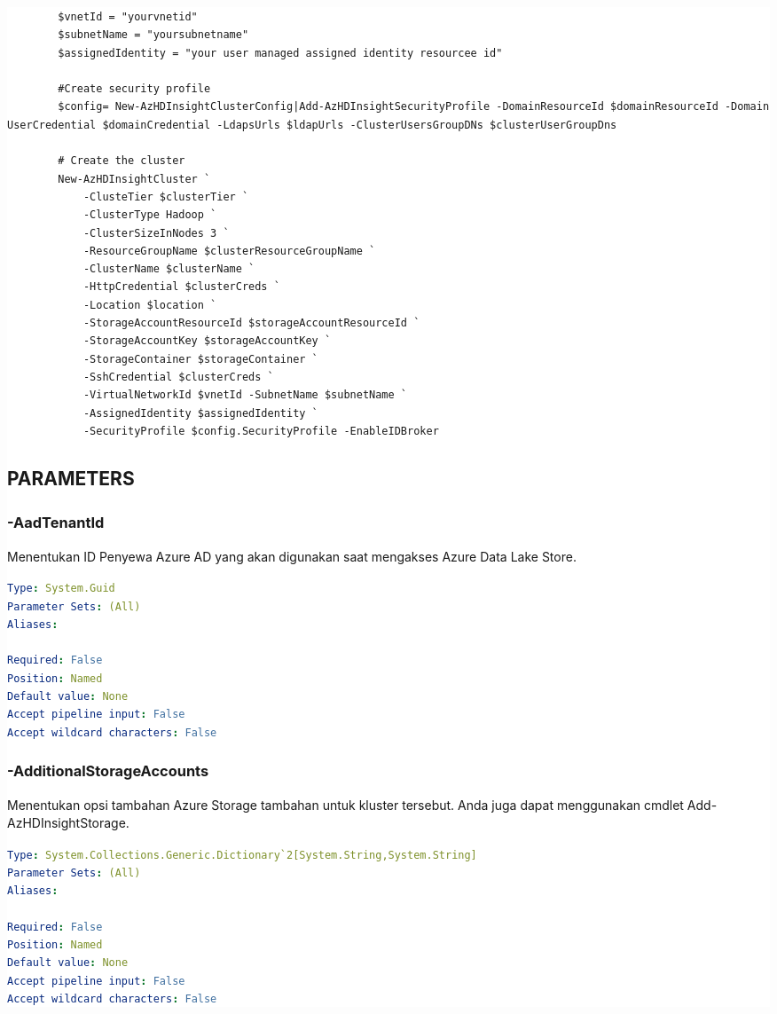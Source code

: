 ```
        $vnetId = "yourvnetid"
        $subnetName = "yoursubnetname"
        $assignedIdentity = "your user managed assigned identity resourcee id"

        #Create security profile
        $config= New-AzHDInsightClusterConfig|Add-AzHDInsightSecurityProfile -DomainResourceId $domainResourceId -DomainUserCredential $domainCredential -LdapsUrls $ldapUrls -ClusterUsersGroupDNs $clusterUserGroupDns

        # Create the cluster
        New-AzHDInsightCluster `
            -ClusteTier $clusterTier `
            -ClusterType Hadoop `
            -ClusterSizeInNodes 3 `
            -ResourceGroupName $clusterResourceGroupName `
            -ClusterName $clusterName `
            -HttpCredential $clusterCreds `
            -Location $location `
            -StorageAccountResourceId $storageAccountResourceId `
            -StorageAccountKey $storageAccountKey `
            -StorageContainer $storageContainer `
            -SshCredential $clusterCreds `
            -VirtualNetworkId $vnetId -SubnetName $subnetName `
            -AssignedIdentity $assignedIdentity `
            -SecurityProfile $config.SecurityProfile -EnableIDBroker
```

## PARAMETERS

### -AadTenantId
Menentukan ID Penyewa Azure AD yang akan digunakan saat mengakses Azure Data Lake Store.

```yaml
Type: System.Guid
Parameter Sets: (All)
Aliases:

Required: False
Position: Named
Default value: None
Accept pipeline input: False
Accept wildcard characters: False
```

### -AdditionalStorageAccounts
Menentukan opsi tambahan Azure Storage tambahan untuk kluster tersebut.
Anda juga dapat menggunakan cmdlet Add-AzHDInsightStorage.

```yaml
Type: System.Collections.Generic.Dictionary`2[System.String,System.String]
Parameter Sets: (All)
Aliases:

Required: False
Position: Named
Default value: None
Accept pipeline input: False
Accept wildcard characters: False
```
